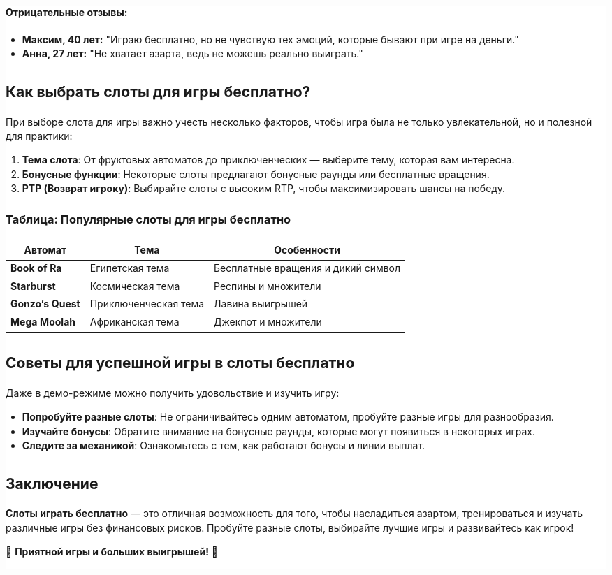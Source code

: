 #### Отрицательные отзывы:

- **Максим, 40 лет:** "Играю бесплатно, но не чувствую тех эмоций, которые бывают при игре на деньги."
- **Анна, 27 лет:** "Не хватает азарта, ведь не можешь реально выиграть."

## Как выбрать слоты для игры бесплатно?

При выборе слота для игры важно учесть несколько факторов, чтобы игра была не только увлекательной, но и полезной для практики:

1. **Тема слота**: От фруктовых автоматов до приключенческих — выберите тему, которая вам интересна.
2. **Бонусные функции**: Некоторые слоты предлагают бонусные раунды или бесплатные вращения.
3. **РTP (Возврат игроку)**: Выбирайте слоты с высоким RTP, чтобы максимизировать шансы на победу.

### Таблица: Популярные слоты для игры бесплатно

| Автомат           | Тема                | Особенности            |
|-------------------|---------------------|-----------------------|
| **Book of Ra**     | Египетская тема     | Бесплатные вращения и дикий символ |
| **Starburst**      | Космическая тема    | Респины и множители   |
| **Gonzo’s Quest**  | Приключенческая тема | Лавина выигрышей       |
| **Mega Moolah**    | Африканская тема    | Джекпот и множители   |

## Советы для успешной игры в слоты бесплатно

Даже в демо-режиме можно получить удовольствие и изучить игру:

- **Попробуйте разные слоты**: Не ограничивайтесь одним автоматом, пробуйте разные игры для разнообразия.
- **Изучайте бонусы**: Обратите внимание на бонусные раунды, которые могут появиться в некоторых играх.
- **Следите за механикой**: Ознакомьтесь с тем, как работают бонусы и линии выплат.

## Заключение

**Слоты играть бесплатно** — это отличная возможность для того, чтобы насладиться азартом, тренироваться и изучать различные игры без финансовых рисков. Пробуйте разные слоты, выбирайте лучшие игры и развивайтесь как игрок!

🎉 **Приятной игры и больших выигрышей!** 🎉

---

